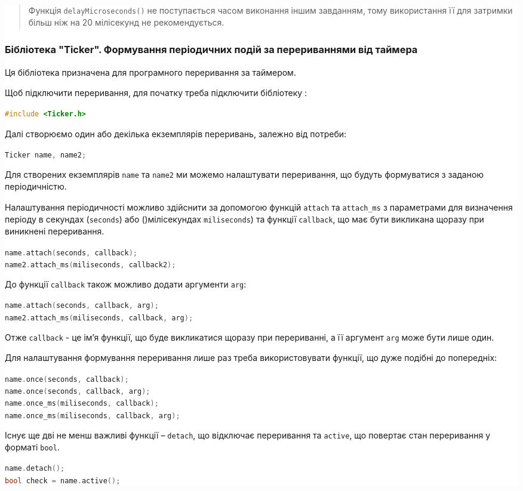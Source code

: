 > Функція  `delayMicroseconds()` не поступається часом виконання іншим завданням, тому використання її для затримки більш ніж на 20 мілісекунд не рекомендується.


### Бібліотека "Ticker". Формування періодичних подій за перериваннями від таймера

Ця бібліотека призначена для програмного переривання за таймером. 

Щоб підключити переривання, для початку треба підключити бібліотеку :
```c
#include <Ticker.h>
```

Далі створюємо один або декілька екземплярів переривань, залежно від потреби:
```c
Ticker name, name2;
```

Для створених екземплярів `name` та `name2` ми можемо налаштувати переривання, що будуть формуватися з заданою періодичністю. 

Налаштування періодичності можливо здійснити за допомогою функцій `attach` та `attach_ms` з параметрами для визначення періоду в секундах (`seconds`) або ()мілісекундах `miliseconds`)  та функції `callback`, що має бути викликана щоразу при виникнені переривання.

``` c
name.attach(seconds, callback);
name2.attach_ms(miliseconds, callback2);
```

До функції `callback` також можливо додати аргументи `arg`:

``` c
name.attach(seconds, callback, arg);
name2.attach_ms(miliseconds, callback, arg);
```


Отже `callback` - це ім’я функції, що буде викликатися щоразу при перериванні, а її аргумент `arg` може бути лише один. 

Для налаштування формування переривання лише раз треба використовувати функції, що дуже подібні до попередніх:

``` c
name.once(seconds, callback);
name.once(seconds, callback, arg);
name.once_ms(miliseconds, callback);
name.once_ms(miliseconds, callback, arg);
```

Існує ще дві не менш важливі функції  – `detach`, що відключає переривання та `active`, що повертає стан переривання у форматі `bool`.
``` c
name.detach();
bool check = name.active();
```

